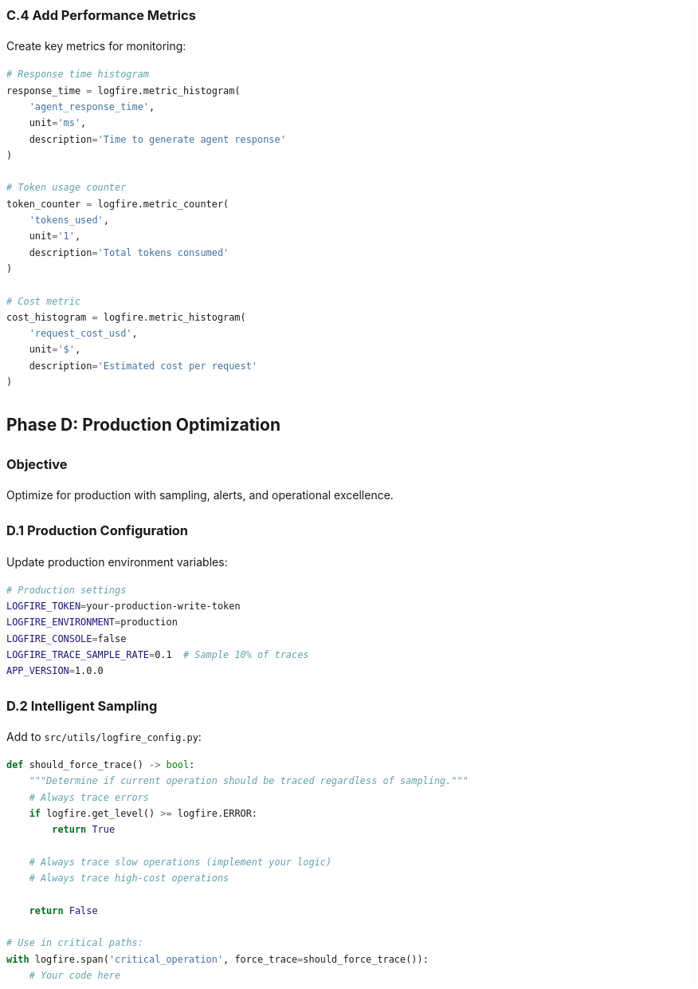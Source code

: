 ### C.4 Add Performance Metrics

Create key metrics for monitoring:
```python
# Response time histogram
response_time = logfire.metric_histogram(
    'agent_response_time',
    unit='ms',
    description='Time to generate agent response'
)

# Token usage counter
token_counter = logfire.metric_counter(
    'tokens_used',
    unit='1',
    description='Total tokens consumed'
)

# Cost metric
cost_histogram = logfire.metric_histogram(
    'request_cost_usd',
    unit='$',
    description='Estimated cost per request'
)
```

## Phase D: Production Optimization

### Objective
Optimize for production with sampling, alerts, and operational excellence.

### D.1 Production Configuration

Update production environment variables:
```bash
# Production settings
LOGFIRE_TOKEN=your-production-write-token
LOGFIRE_ENVIRONMENT=production
LOGFIRE_CONSOLE=false
LOGFIRE_TRACE_SAMPLE_RATE=0.1  # Sample 10% of traces
APP_VERSION=1.0.0
```

### D.2 Intelligent Sampling

Add to `src/utils/logfire_config.py`:
```python
def should_force_trace() -> bool:
    """Determine if current operation should be traced regardless of sampling."""
    # Always trace errors
    if logfire.get_level() >= logfire.ERROR:
        return True
    
    # Always trace slow operations (implement your logic)
    # Always trace high-cost operations
    
    return False

# Use in critical paths:
with logfire.span('critical_operation', force_trace=should_force_trace()):
    # Your code here
```
